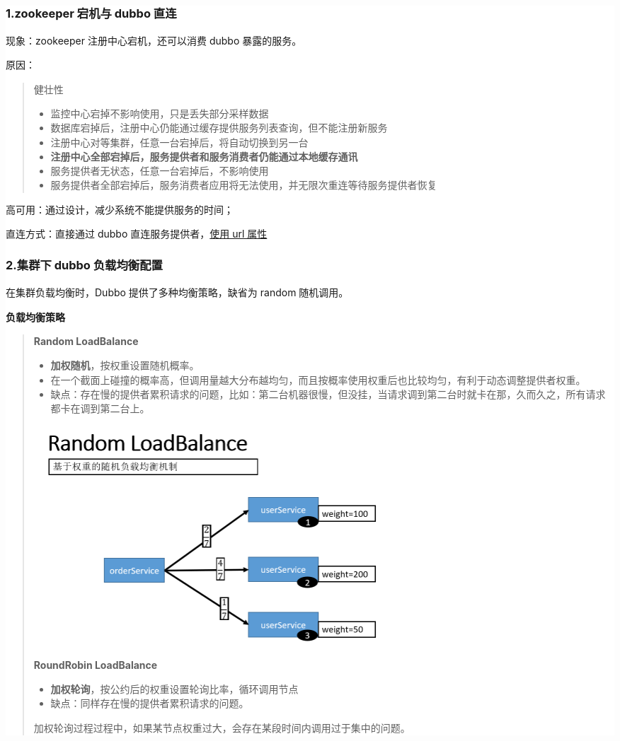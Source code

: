 ### 1.zookeeper 宕机与 dubbo 直连

现象：zookeeper 注册中心宕机，还可以消费 dubbo 暴露的服务。

原因：

> 健壮性
>
> - 监控中心宕掉不影响使用，只是丢失部分采样数据
> - 数据库宕掉后，注册中心仍能通过缓存提供服务列表查询，但不能注册新服务
> - 注册中心对等集群，任意一台宕掉后，将自动切换到另一台
> - **注册中心全部宕掉后，服务提供者和服务消费者仍能通过本地缓存通讯**
> - 服务提供者无状态，任意一台宕掉后，不影响使用
> - 服务提供者全部宕掉后，服务消费者应用将无法使用，并无限次重连等待服务提供者恢复

高可用：通过设计，减少系统不能提供服务的时间；

直连方式：直接通过 dubbo 直连服务提供者，[使用 url 属性](#direct)

### 2.集群下 dubbo 负载均衡配置

在集群负载均衡时，Dubbo 提供了多种均衡策略，缺省为 random 随机调用。

**负载均衡策略**

> **Random LoadBalance**
>
> - **加权随机**，按权重设置随机概率。
> - 在一个截面上碰撞的概率高，但调用量越大分布越均匀，而且按概率使用权重后也比较均匀，有利于动态调整提供者权重。
> - 缺点：存在慢的提供者累积请求的问题，比如：第二台机器很慢，但没挂，当请求调到第二台时就卡在那，久而久之，所有请求都卡在调到第二台上。
>
> <img src="img\image-20220131200126709.png" alt="image-20220131200126709" style="zoom: 50%;" />
>
> **RoundRobin LoadBalance**
>
> - **加权轮询**，按公约后的权重设置轮询比率，循环调用节点
> - 缺点：同样存在慢的提供者累积请求的问题。
>
> 加权轮询过程过程中，如果某节点权重过大，会存在某段时间内调用过于集中的问题。